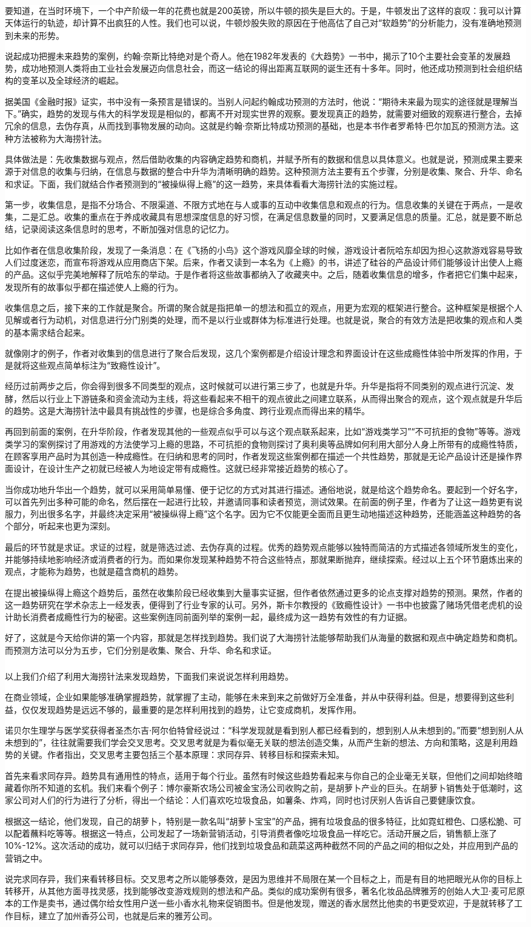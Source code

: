 要知道，在当时环境下，一个中产阶级一年的花费也就是200英镑，所以牛顿的损失是巨大的。于是，牛顿发出了这样的哀叹：我可以计算天体运行的轨迹，却计算不出疯狂的人性。我们也可以说，牛顿炒股失败的原因在于他高估了自己对“软趋势”的分析能力，没有准确地预测到未来的形势。

说起成功把握未来趋势的案例，约翰·奈斯比特绝对是个奇人。他在1982年发表的《大趋势》一书中，揭示了10个主要社会变革的发展趋势，成功地预测人类将由工业社会发展迈向信息社会，而这一结论的得出距离互联网的诞生还有十多年。同时，他还成功预测到社会组织结构的变革以及全球经济的崛起。

据美国《金融时报》证实，书中没有一条预言是错误的。当别人问起约翰成功预测的方法时，他说：“期待未来最为现实的途径就是理解当下。”确实，趋势的发现与伟大的科学发现是相似的，都离不开对现实世界的观察。要发现真正的趋势，就需要对细致的观察进行整合，去掉冗余的信息，去伪存真，从而找到事物发展的动向。这就是约翰·奈斯比特成功预测的基础，也是本书作者罗希特·巴尔加瓦的预测方法。这种方法被称为大海捞针法。

具体做法是：先收集数据与观点，然后借助收集的内容确定趋势和商机，并赋予所有的数据和信息以具体意义。也就是说，预测成果主要来源于对信息的收集与归纳，在信息与数据的整合中升华为清晰明确的趋势。这种预测方法主要有五个步骤，分别是收集、聚合、升华、命名和求证。下面，我们就结合作者预测到的“被操纵得上瘾”的这一趋势，来具体看看大海捞针法的实施过程。

第一步，收集信息，是指不分场合、不限渠道、不限方式地在与人或事的互动中收集信息和观点的行为。信息收集的关键在于两点，一是收集，二是汇总。收集的重点在于养成收藏具有思想深度信息的好习惯，在满足信息数量的同时，又要满足信息的质量。汇总，就是要不断总结，记录阅读这条信息时的思考，不断加强对信息的记忆力。

比如作者在信息收集阶段，发现了一条消息：在《飞扬的小鸟》这个游戏风靡全球的时候，游戏设计者阮哈东却因为担心这款游戏容易导致人们过度迷恋，而宣布将游戏从应用商店下架。后来，作者又读到一本名为《上瘾》的书，讲述了硅谷的产品设计师们能够设计出使人上瘾的产品。这似乎完美地解释了阮哈东的举动。于是作者将这些故事都纳入了收藏夹中。之后，随着收集信息的增多，作者把它们集中起来，发现所有的故事似乎都在描述使人上瘾的行为。

收集信息之后，接下来的工作就是聚合。所谓的聚合就是指把单一的想法和孤立的观点，用更为宏观的框架进行整合。这种框架是根据个人见解或者行为动机，对信息进行分门别类的处理，而不是以行业或群体为标准进行处理。也就是说，聚合的有效方法是把收集的观点和人类的基本需求结合起来。

就像刚才的例子，作者对收集到的信息进行了聚合后发现，这几个案例都是介绍设计理念和界面设计在这些成瘾性体验中所发挥的作用，于是就将这些观点简单标注为“致瘾性设计”。

经历过前两步之后，你会得到很多不同类型的观点，这时候就可以进行第三步了，也就是升华。升华是指将不同类别的观点进行沉淀、发酵，然后以行业上下游链条和资金流动为主线，将这些看起来不相干的观点彼此之间建立联系，从而得出聚合的观点，这个观点就是升华后的趋势。这是大海捞针法中最具有挑战性的步骤，也是综合多角度、跨行业观点而得出来的精华。

再回到前面的案例，在升华阶段，作者发现其他的一些观点似乎可以与这个观点联系起来，比如“游戏类学习”“不可抗拒的食物”等等。游戏类学习的案例探讨了用游戏的方法使学习上瘾的思路，不可抗拒的食物则探讨了奥利奥等品牌如何利用大部分人身上所带有的成瘾性特质，在顾客享用产品时为其创造一种成瘾性。在归纳和思考的同时，作者发现这些案例都在描述一个共性趋势，那就是无论产品设计还是操作界面设计，在设计生产之初就已经被人为地设定带有成瘾性。这就已经非常接近趋势的核心了。

当你成功地升华出一个趋势，就可以采用简单易懂、便于记忆的方式对其进行描述。通俗地说，就是给这个趋势命名。要起到一个好名字，可以首先列出多种可能的命名，然后摆在一起进行比较，并邀请同事和读者预览，测试效果。在前面的例子里，作者为了让这一趋势更有说服力，列出很多名字，并最终决定采用“被操纵得上瘾”这个名字。因为它不仅能更全面而且更生动地描述这种趋势，还能涵盖这种趋势的各个部分，听起来也更为深刻。

最后的环节就是求证。求证的过程，就是筛选过滤、去伪存真的过程。优秀的趋势观点能够以独特而简洁的方式描述各领域所发生的变化，并能够持续地影响经济或消费者的行为。而如果你发现某种趋势不符合这些特点，那就果断抛弃，继续探索。经过以上五个环节磨炼出来的观点，才能称为趋势，也就是蕴含商机的趋势。

在提出被操纵得上瘾这个趋势后，虽然在收集阶段已经收集到大量事实证据，但作者依然通过更多的论点支撑对趋势的预测。果然，作者的这一趋势研究在学术杂志上一经发表，便得到了行业专家的认可。另外，斯卡尔教授的《致瘾性设计》一书中也披露了赌场凭借老虎机的设计助长消费者成瘾性行为的秘密。这些案例连同前面列举的案例一起，最终成为这一趋势有效性的有力证据。

好了，这就是今天给你讲的第一个内容，那就是怎样找到趋势。我们说了大海捞针法能够帮助我们从海量的数据和观点中确定趋势和商机。而预测方法可以分为五步，它们分别是收集、聚合、升华、命名和求证。

###  



以上我们介绍了利用大海捞针法来发现趋势，下面我们来说说怎样利用趋势。

在商业领域，企业如果能够准确掌握趋势，就掌握了主动，能够在未来到来之前做好万全准备，并从中获得利益。但是，想要得到这些利益，仅仅发现趋势是远远不够的，最重要的是怎样利用找到的趋势，让它变成商机，发挥作用。

诺贝尔生理学与医学奖获得者圣杰尓吉·阿尔伯特曾经说过：“科学发现就是看到别人都已经看到的，想到别人从未想到的。”而要“想到别人从未想到的”，往往就需要我们学会交叉思考。交叉思考就是为看似毫无关联的想法创造交集，从而产生新的想法、方向和策略，这是利用趋势的关键。作者指出，交叉思考主要包括三个基本原理：求同存异、转移目标和探索未知。

首先来看求同存异。趋势具有通用性的特点，适用于每个行业。虽然有时候这些趋势看起来与你自己的企业毫无关联，但他们之间却始终暗藏着你所不知道的玄机。我们来看个例子：博尔豪斯农场公司被金宝汤公司收购之前，是胡萝卜产业的巨头。在胡萝卜销售处于低潮时，这家公司对人们的行为进行了分析，得出一个结论：人们喜欢吃垃圾食品，如薯条、炸鸡，同时也讨厌别人告诉自己要健康饮食。

根据这一结论，他们发现，自己的胡萝卜，特别是一款名叫“胡萝卜宝宝”的产品，拥有垃圾食品的很多特征，比如霓虹橙色、口感松脆、可以配着蘸料吃等等。根据这一特点，公司发起了一场新营销活动，引导消费者像吃垃圾食品一样吃它。活动开展之后，销售额上涨了10%-12%。这次活动的成功，就可以归结于求同存异，他们找到垃圾食品和蔬菜这两种截然不同的产品之间的相似之处，并应用到产品的营销之中。

说完求同存异，我们来看转移目标。交叉思考之所以能够奏效，是因为思维并不局限在某一个目标之上，而是有目的地把眼光从你的目标上转移开，从其他方面寻找灵感，找到能够改变游戏规则的想法和产品。类似的成功案例有很多，著名化妆品品牌雅芳的创始人大卫·麦可尼原本的工作是卖书，通过偶尔给女性用户送一些小香水礼物来促销图书。但是他发现，赠送的香水居然比他卖的书更受欢迎，于是就转移了工作目标，建立了加州香芬公司，也就是后来的雅芳公司。
